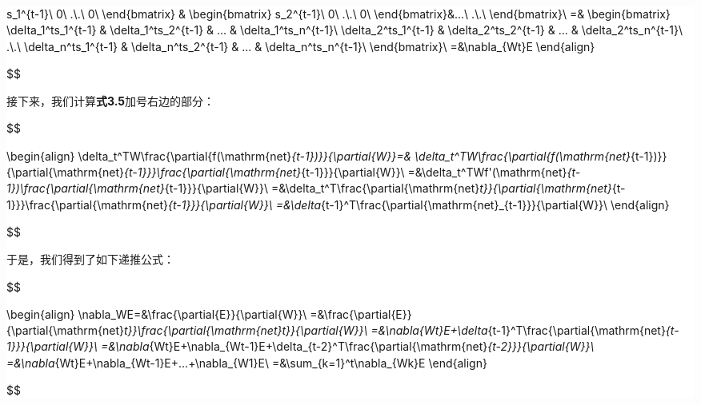 s_1^{t-1}\\
0\\
.\\.\\
0\\
\end{bmatrix} &
\begin{bmatrix}
s_2^{t-1}\\
0\\
.\\.\\
0\\
\end{bmatrix}&...\\
.\\.\\
\end{bmatrix}\\
=&
\begin{bmatrix}
\delta_1^ts_1^{t-1} & \delta_1^ts_2^{t-1} & ... &  \delta_1^ts_n^{t-1}\\
\delta_2^ts_1^{t-1} & \delta_2^ts_2^{t-1} & ... &  \delta_2^ts_n^{t-1}\\
.\\.\\
\delta_n^ts_1^{t-1} & \delta_n^ts_2^{t-1} & ... &  \delta_n^ts_n^{t-1}\\
\end{bmatrix}\\
=&\nabla_{Wt}E
\end{align}

$$

接下来，我们计算**式3.5**加号右边的部分：

$$

\begin{align}
\delta_t^TW\frac{\partial{f(\mathrm{net}_{t-1})}}{\partial{W}}=&
\delta_t^TW\frac{\partial{f(\mathrm{net}_{t-1})}}{\partial{\mathrm{net}_{t-1}}}\frac{\partial{\mathrm{net}_{t-1}}}{\partial{W}}\\
=&\delta_t^TWf'(\mathrm{net}_{t-1})\frac{\partial{\mathrm{net}_{t-1}}}{\partial{W}}\\
=&\delta_t^T\frac{\partial{\mathrm{net}_t}}{\partial{\mathrm{net}_{t-1}}}\frac{\partial{\mathrm{net}_{t-1}}}{\partial{W}}\\
=&\delta_{t-1}^T\frac{\partial{\mathrm{net}_{t-1}}}{\partial{W}}\\
\end{align}

$$

于是，我们得到了如下递推公式：

$$

\begin{align}
\nabla_WE=&\frac{\partial{E}}{\partial{W}}\\
=&\frac{\partial{E}}{\partial{\mathrm{net}_t}}\frac{\partial{\mathrm{net}_t}}{\partial{W}}\\
=&\nabla_{Wt}E+\delta_{t-1}^T\frac{\partial{\mathrm{net}_{t-1}}}{\partial{W}}\\
=&\nabla_{Wt}E+\nabla_{Wt-1}E+\delta_{t-2}^T\frac{\partial{\mathrm{net}_{t-2}}}{\partial{W}}\\
=&\nabla_{Wt}E+\nabla_{Wt-1}E+...+\nabla_{W1}E\\
=&\sum_{k=1}^t\nabla_{Wk}E
\end{align}

$$
